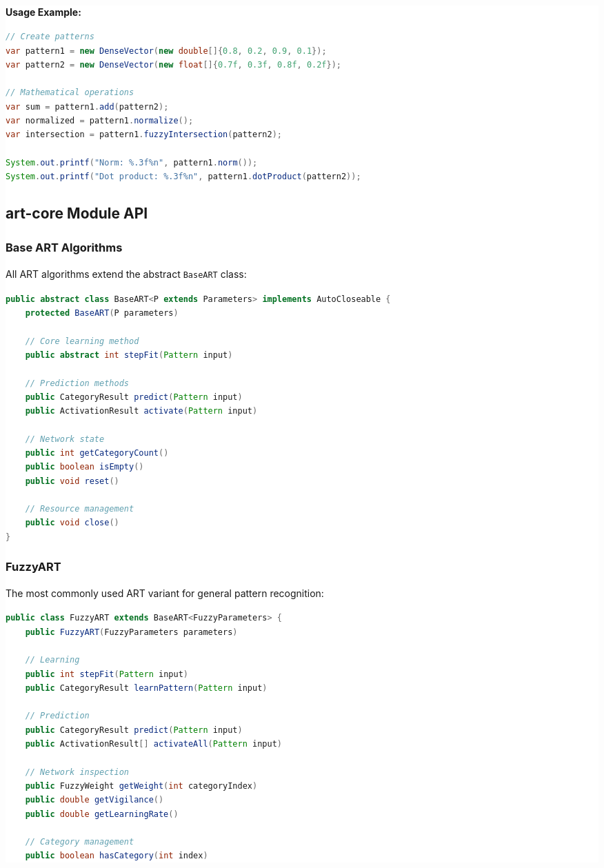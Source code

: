 **Usage Example:**

```java
// Create patterns
var pattern1 = new DenseVector(new double[]{0.8, 0.2, 0.9, 0.1});
var pattern2 = new DenseVector(new float[]{0.7f, 0.3f, 0.8f, 0.2f});

// Mathematical operations
var sum = pattern1.add(pattern2);
var normalized = pattern1.normalize();
var intersection = pattern1.fuzzyIntersection(pattern2);

System.out.printf("Norm: %.3f%n", pattern1.norm());
System.out.printf("Dot product: %.3f%n", pattern1.dotProduct(pattern2));
```

## art-core Module API

### Base ART Algorithms

All ART algorithms extend the abstract `BaseART` class:

```java
public abstract class BaseART<P extends Parameters> implements AutoCloseable {
    protected BaseART(P parameters)
    
    // Core learning method
    public abstract int stepFit(Pattern input)
    
    // Prediction methods
    public CategoryResult predict(Pattern input)
    public ActivationResult activate(Pattern input)
    
    // Network state
    public int getCategoryCount()
    public boolean isEmpty()
    public void reset()
    
    // Resource management
    public void close()
}
```

### FuzzyART

The most commonly used ART variant for general pattern recognition:

```java
public class FuzzyART extends BaseART<FuzzyParameters> {
    public FuzzyART(FuzzyParameters parameters)
    
    // Learning
    public int stepFit(Pattern input)
    public CategoryResult learnPattern(Pattern input)
    
    // Prediction
    public CategoryResult predict(Pattern input)
    public ActivationResult[] activateAll(Pattern input)
    
    // Network inspection
    public FuzzyWeight getWeight(int categoryIndex)
    public double getVigilance()
    public double getLearningRate()
    
    // Category management
    public boolean hasCategory(int index)
```